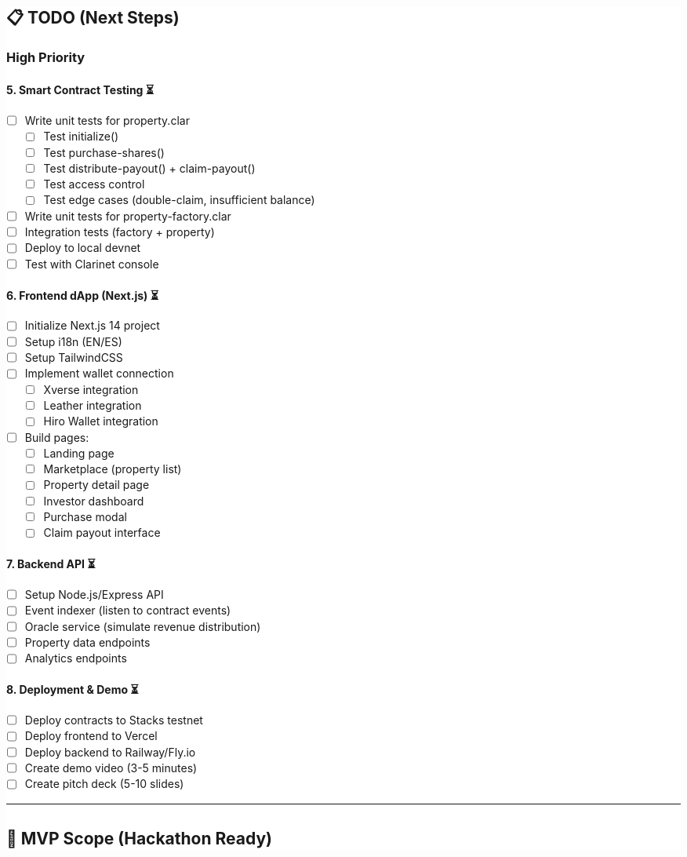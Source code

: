 ## 📋 TODO (Next Steps)

### High Priority

#### 5. Smart Contract Testing ⏳
- [ ] Write unit tests for property.clar
  - [ ] Test initialize()
  - [ ] Test purchase-shares()
  - [ ] Test distribute-payout() + claim-payout()
  - [ ] Test access control
  - [ ] Test edge cases (double-claim, insufficient balance)
- [ ] Write unit tests for property-factory.clar
- [ ] Integration tests (factory + property)
- [ ] Deploy to local devnet
- [ ] Test with Clarinet console

#### 6. Frontend dApp (Next.js) ⏳
- [ ] Initialize Next.js 14 project
- [ ] Setup i18n (EN/ES)
- [ ] Setup TailwindCSS
- [ ] Implement wallet connection
  - [ ] Xverse integration
  - [ ] Leather integration
  - [ ] Hiro Wallet integration
- [ ] Build pages:
  - [ ] Landing page
  - [ ] Marketplace (property list)
  - [ ] Property detail page
  - [ ] Investor dashboard
  - [ ] Purchase modal
  - [ ] Claim payout interface

#### 7. Backend API ⏳
- [ ] Setup Node.js/Express API
- [ ] Event indexer (listen to contract events)
- [ ] Oracle service (simulate revenue distribution)
- [ ] Property data endpoints
- [ ] Analytics endpoints

#### 8. Deployment & Demo ⏳
- [ ] Deploy contracts to Stacks testnet
- [ ] Deploy frontend to Vercel
- [ ] Deploy backend to Railway/Fly.io
- [ ] Create demo video (3-5 minutes)
- [ ] Create pitch deck (5-10 slides)

---

## 🎯 MVP Scope (Hackathon Ready)
